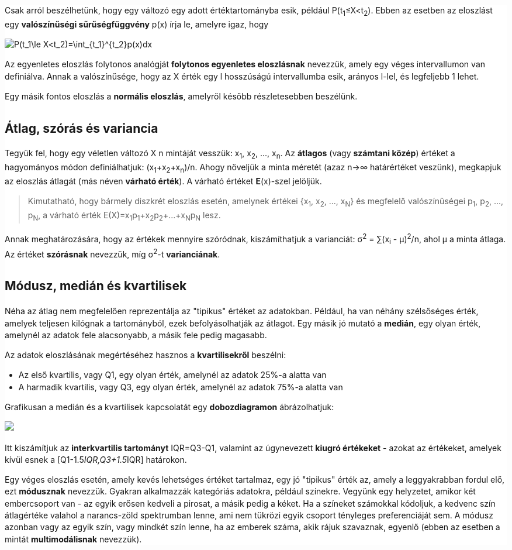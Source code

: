 Csak arról beszélhetünk, hogy egy változó egy adott értéktartományba esik, például P(t<sub>1</sub>≤X<t<sub>2</sub>). Ebben az esetben az eloszlást egy **valószínűségi sűrűségfüggvény** p(x) írja le, amelyre igaz, hogy

![P(t_1\le X<t_2)=\int_{t_1}^{t_2}p(x)dx](../../../../1-Introduction/04-stats-and-probability/images/probability-density.png)

Az egyenletes eloszlás folytonos analógját **folytonos egyenletes eloszlásnak** nevezzük, amely egy véges intervallumon van definiálva. Annak a valószínűsége, hogy az X érték egy l hosszúságú intervallumba esik, arányos l-lel, és legfeljebb 1 lehet.

Egy másik fontos eloszlás a **normális eloszlás**, amelyről később részletesebben beszélünk.

## Átlag, szórás és variancia

Tegyük fel, hogy egy véletlen változó X n mintáját vesszük: x<sub>1</sub>, x<sub>2</sub>, ..., x<sub>n</sub>. Az **átlagos** (vagy **számtani közép**) értéket a hagyományos módon definiálhatjuk: (x<sub>1</sub>+x<sub>2</sub>+x<sub>n</sub>)/n. Ahogy növeljük a minta méretét (azaz n→∞ határértéket veszünk), megkapjuk az eloszlás átlagát (más néven **várható érték**). A várható értéket **E**(x)-szel jelöljük.

> Kimutatható, hogy bármely diszkrét eloszlás esetén, amelynek értékei {x<sub>1</sub>, x<sub>2</sub>, ..., x<sub>N</sub>} és megfelelő valószínűségei p<sub>1</sub>, p<sub>2</sub>, ..., p<sub>N</sub>, a várható érték E(X)=x<sub>1</sub>p<sub>1</sub>+x<sub>2</sub>p<sub>2</sub>+...+x<sub>N</sub>p<sub>N</sub> lesz.

Annak meghatározására, hogy az értékek mennyire szóródnak, kiszámíthatjuk a varianciát: σ<sup>2</sup> = ∑(x<sub>i</sub> - μ)<sup>2</sup>/n, ahol μ a minta átlaga. Az értéket **szórásnak** nevezzük, míg σ<sup>2</sup>-t **varianciának**.

## Módusz, medián és kvartilisek

Néha az átlag nem megfelelően reprezentálja az "tipikus" értéket az adatokban. Például, ha van néhány szélsőséges érték, amelyek teljesen kilógnak a tartományból, ezek befolyásolhatják az átlagot. Egy másik jó mutató a **medián**, egy olyan érték, amelynél az adatok fele alacsonyabb, a másik fele pedig magasabb.

Az adatok eloszlásának megértéséhez hasznos a **kvartilisekről** beszélni:

* Az első kvartilis, vagy Q1, egy olyan érték, amelynél az adatok 25%-a alatta van
* A harmadik kvartilis, vagy Q3, egy olyan érték, amelynél az adatok 75%-a alatta van

Grafikusan a medián és a kvartilisek kapcsolatát egy **dobozdiagramon** ábrázolhatjuk:

<img src="images/boxplot_explanation.png" width="50%"/>

Itt kiszámítjuk az **interkvartilis tartományt** IQR=Q3-Q1, valamint az úgynevezett **kiugró értékeket** - azokat az értékeket, amelyek kívül esnek a [Q1-1.5*IQR,Q3+1.5*IQR] határokon.

Egy véges eloszlás esetén, amely kevés lehetséges értéket tartalmaz, egy jó "tipikus" érték az, amely a leggyakrabban fordul elő, ezt **módusznak** nevezzük. Gyakran alkalmazzák kategóriás adatokra, például színekre. Vegyünk egy helyzetet, amikor két embercsoport van - az egyik erősen kedveli a pirosat, a másik pedig a kéket. Ha a színeket számokkal kódoljuk, a kedvenc szín átlagértéke valahol a narancs-zöld spektrumban lenne, ami nem tükrözi egyik csoport tényleges preferenciáját sem. A módusz azonban vagy az egyik szín, vagy mindkét szín lenne, ha az emberek száma, akik rájuk szavaznak, egyenlő (ebben az esetben a mintát **multimodálisnak** nevezzük).
